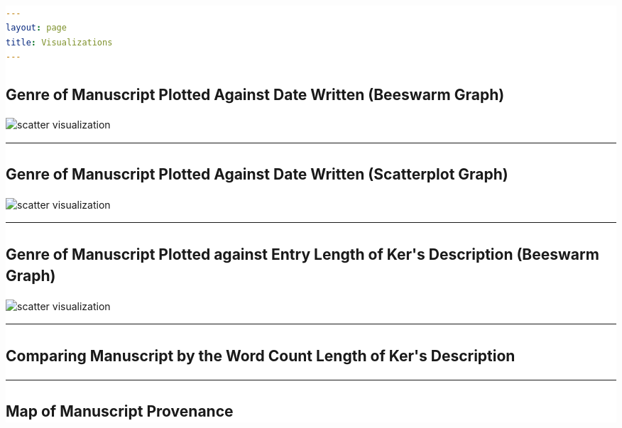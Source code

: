 ```yaml
---
layout: page
title: Visualizations
---
```



## Genre of Manuscript Plotted Against Date Written (Beeswarm Graph)

<div class="flourish-embed flourish-scatter" data-src="visualisation/19129575">
  <script src="https://public.flourish.studio/resources/embed.js"></script>
  <noscript>
    <img src="https://public.flourish.studio/visualisation/19129575/thumbnail" width="100%" alt="scatter visualization" />
  </noscript>
</div>

-----

## Genre of Manuscript Plotted Against Date Written (Scatterplot Graph)

<div class="flourish-embed flourish-scatter" data-src="visualisation/19129708">
    <script src="https://public.flourish.studio/resources/embed.js"></script>
    <noscript>
        <img src="https://public.flourish.studio/visualisation/19129708/thumbnail" width="100%" alt="scatter visualization" />
    </noscript>
</div>

-----

## Genre of Manuscript Plotted against Entry Length of Ker's Description (Beeswarm Graph)

<div class="flourish-embed flourish-scatter" data-src="visualisation/19140579">
    <script src="https://public.flourish.studio/resources/embed.js"></script>
        <noscript>
            <img src="https://public.flourish.studio/visualisation/19140579/thumbnail" width="100%" alt="scatter visualization" />
        </noscript>
    </div>

-----
## Comparing Manuscript by the Word Count Length of Ker's Description

<iframe src="https://charlottehtcao.github.io/Ker-Word-Count-Box-Plot-R.html" width="400" height="600" frameborder="0" style="border:0" allowfullscreen></iframe>

-----
## Map of Manuscript Provenance

<iframe src="https://stanford.maps.arcgis.com/apps/instant/portfolio/index.html?appid=3d3266eb07c5489d9513def5f0faf7e2" width="700" height="700" frameborder="0" style="border:0" allowfullscreen title=""></iframe>

